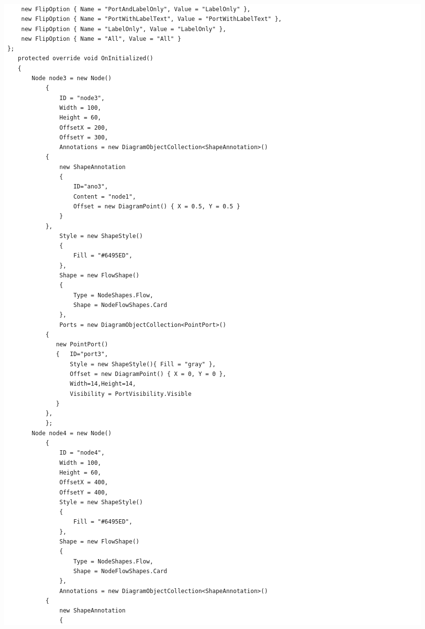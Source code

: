 ```cshtml
     new FlipOption { Name = "PortAndLabelOnly", Value = "LabelOnly" },
     new FlipOption { Name = "PortWithLabelText", Value = "PortWithLabelText" },
     new FlipOption { Name = "LabelOnly", Value = "LabelOnly" },
     new FlipOption { Name = "All", Value = "All" }
 };
    protected override void OnInitialized()
    {
        Node node3 = new Node()
            {
                ID = "node3",
                Width = 100,
                Height = 60,
                OffsetX = 200,
                OffsetY = 300,
                Annotations = new DiagramObjectCollection<ShapeAnnotation>()
            {
                new ShapeAnnotation
                {
                    ID="ano3",
                    Content = "node1",
                    Offset = new DiagramPoint() { X = 0.5, Y = 0.5 }
                }
            },
                Style = new ShapeStyle()
                {
                    Fill = "#6495ED",
                },
                Shape = new FlowShape()
                {
                    Type = NodeShapes.Flow,
                    Shape = NodeFlowShapes.Card
                },
                Ports = new DiagramObjectCollection<PointPort>()
            {
               new PointPort()
               {   ID="port3",
                   Style = new ShapeStyle(){ Fill = "gray" },
                   Offset = new DiagramPoint() { X = 0, Y = 0 },
                   Width=14,Height=14,
                   Visibility = PortVisibility.Visible
               }
            },
            };
        Node node4 = new Node()
            {
                ID = "node4",
                Width = 100,
                Height = 60,
                OffsetX = 400,
                OffsetY = 400,
                Style = new ShapeStyle()
                {
                    Fill = "#6495ED",
                },
                Shape = new FlowShape()
                {
                    Type = NodeShapes.Flow,
                    Shape = NodeFlowShapes.Card
                },
                Annotations = new DiagramObjectCollection<ShapeAnnotation>()
            {
                new ShapeAnnotation
                {
```